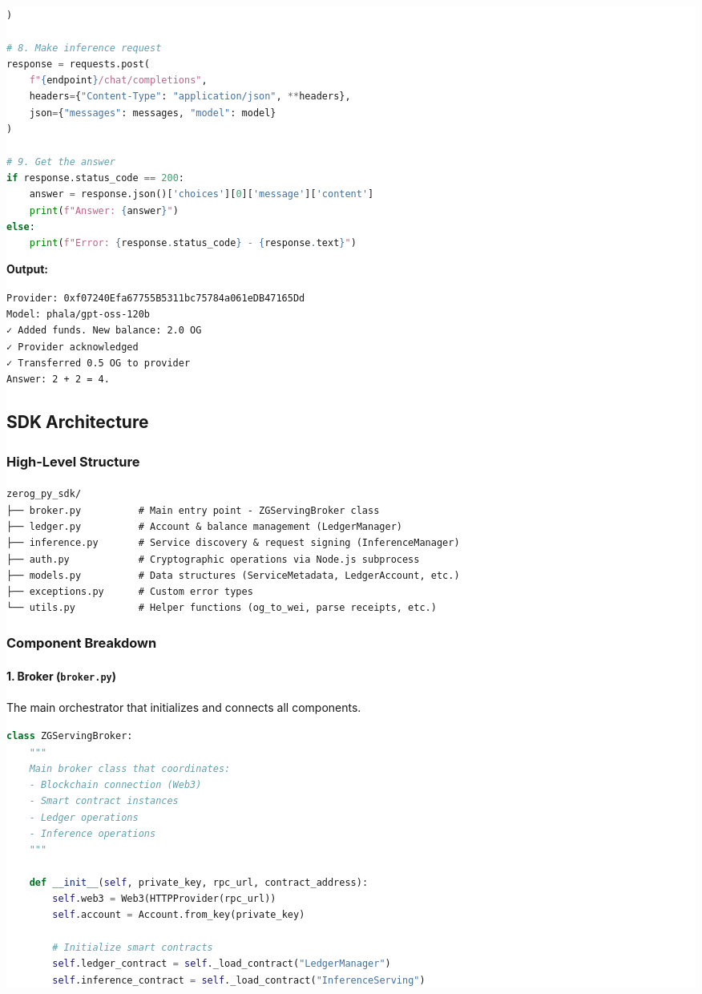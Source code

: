 ```python
)

# 8. Make inference request
response = requests.post(
    f"{endpoint}/chat/completions",
    headers={"Content-Type": "application/json", **headers},
    json={"messages": messages, "model": model}
)

# 9. Get the answer
if response.status_code == 200:
    answer = response.json()['choices'][0]['message']['content']
    print(f"Answer: {answer}")
else:
    print(f"Error: {response.status_code} - {response.text}")
```

**Output:**
```
Provider: 0xf07240Efa67755B5311bc75784a061eDB47165Dd
Model: phala/gpt-oss-120b
✓ Added funds. New balance: 2.0 OG
✓ Provider acknowledged
✓ Transferred 0.5 OG to provider
Answer: 2 + 2 = 4.
```

## SDK Architecture

### High-Level Structure

```
zerog_py_sdk/
├── broker.py          # Main entry point - ZGServingBroker class
├── ledger.py          # Account & balance management (LedgerManager)
├── inference.py       # Service discovery & request signing (InferenceManager)
├── auth.py            # Cryptographic operations via Node.js subprocess
├── models.py          # Data structures (ServiceMetadata, LedgerAccount, etc.)
├── exceptions.py      # Custom error types
└── utils.py           # Helper functions (og_to_wei, parse receipts, etc.)
```

### Component Breakdown

#### 1. **Broker** (`broker.py`)

The main orchestrator that initializes and connects all components.

```python
class ZGServingBroker:
    """
    Main broker class that coordinates:
    - Blockchain connection (Web3)
    - Smart contract instances
    - Ledger operations
    - Inference operations
    """

    def __init__(self, private_key, rpc_url, contract_address):
        self.web3 = Web3(HTTPProvider(rpc_url))
        self.account = Account.from_key(private_key)

        # Initialize smart contracts
        self.ledger_contract = self._load_contract("LedgerManager")
        self.inference_contract = self._load_contract("InferenceServing")
```